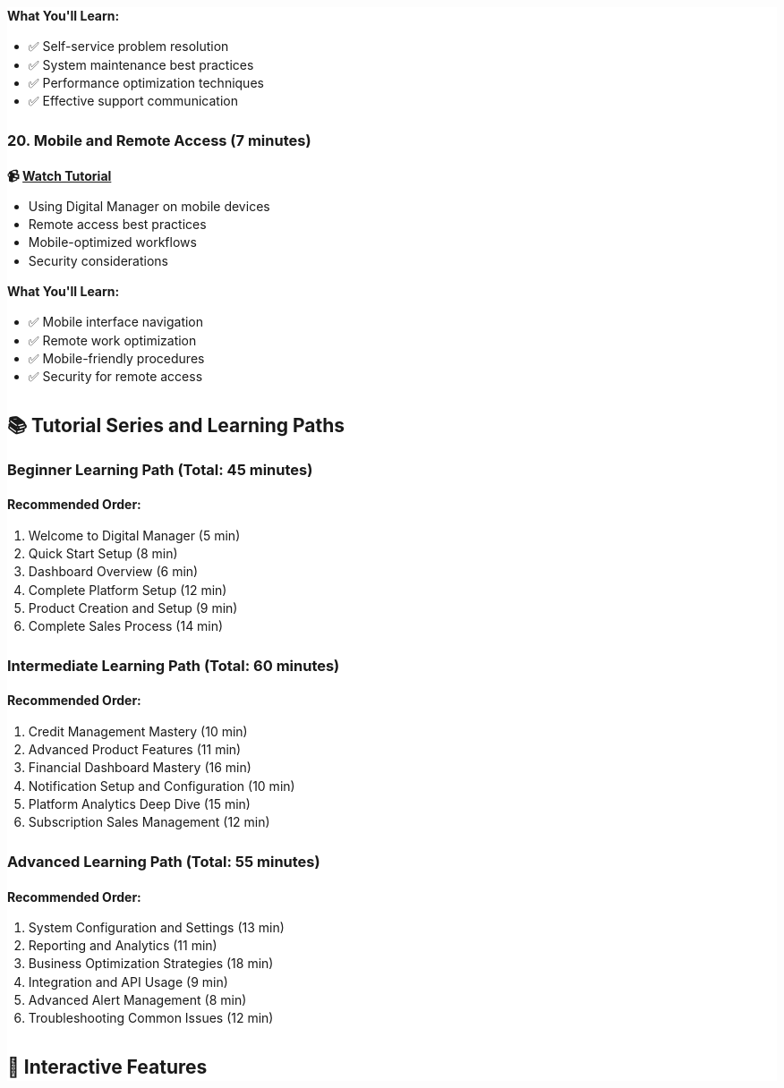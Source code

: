 **What You'll Learn:**
- ✅ Self-service problem resolution
- ✅ System maintenance best practices
- ✅ Performance optimization techniques
- ✅ Effective support communication

### 20. Mobile and Remote Access (7 minutes)
**📹 [Watch Tutorial](https://tutorials.digitalmanager.com/mobile)**
- Using Digital Manager on mobile devices
- Remote access best practices
- Mobile-optimized workflows
- Security considerations

**What You'll Learn:**
- ✅ Mobile interface navigation
- ✅ Remote work optimization
- ✅ Mobile-friendly procedures
- ✅ Security for remote access

## 📚 Tutorial Series and Learning Paths

### Beginner Learning Path (Total: 45 minutes)
**Recommended Order:**
1. Welcome to Digital Manager (5 min)
2. Quick Start Setup (8 min)
3. Dashboard Overview (6 min)
4. Complete Platform Setup (12 min)
5. Product Creation and Setup (9 min)
6. Complete Sales Process (14 min)

### Intermediate Learning Path (Total: 60 minutes)
**Recommended Order:**
1. Credit Management Mastery (10 min)
2. Advanced Product Features (11 min)
3. Financial Dashboard Mastery (16 min)
4. Notification Setup and Configuration (10 min)
5. Platform Analytics Deep Dive (15 min)
6. Subscription Sales Management (12 min)

### Advanced Learning Path (Total: 55 minutes)
**Recommended Order:**
1. System Configuration and Settings (13 min)
2. Reporting and Analytics (11 min)
3. Business Optimization Strategies (18 min)
4. Integration and API Usage (9 min)
5. Advanced Alert Management (8 min)
6. Troubleshooting Common Issues (12 min)

## 🎯 Interactive Features
